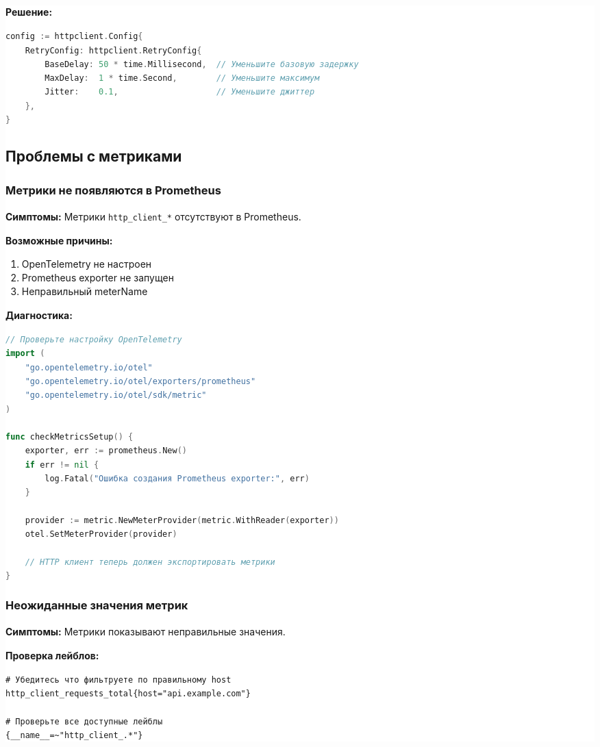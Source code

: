 **Решение:**
```go
config := httpclient.Config{
    RetryConfig: httpclient.RetryConfig{
        BaseDelay: 50 * time.Millisecond,  // Уменьшите базовую задержку
        MaxDelay:  1 * time.Second,        // Уменьшите максимум
        Jitter:    0.1,                    // Уменьшите джиттер
    },
}
```

## Проблемы с метриками

### Метрики не появляются в Prometheus
**Симптомы:** Метрики `http_client_*` отсутствуют в Prometheus.

**Возможные причины:**
1. OpenTelemetry не настроен
2. Prometheus exporter не запущен
3. Неправильный meterName

**Диагностика:**
```go
// Проверьте настройку OpenTelemetry
import (
    "go.opentelemetry.io/otel"
    "go.opentelemetry.io/otel/exporters/prometheus"
    "go.opentelemetry.io/otel/sdk/metric"
)

func checkMetricsSetup() {
    exporter, err := prometheus.New()
    if err != nil {
        log.Fatal("Ошибка создания Prometheus exporter:", err)
    }
    
    provider := metric.NewMeterProvider(metric.WithReader(exporter))
    otel.SetMeterProvider(provider)
    
    // HTTP клиент теперь должен экспортировать метрики
}
```

### Неожиданные значения метрик
**Симптомы:** Метрики показывают неправильные значения.

**Проверка лейблов:**
```promql
# Убедитесь что фильтруете по правильному host
http_client_requests_total{host="api.example.com"}

# Проверьте все доступные лейблы
{__name__=~"http_client_.*"}
```
